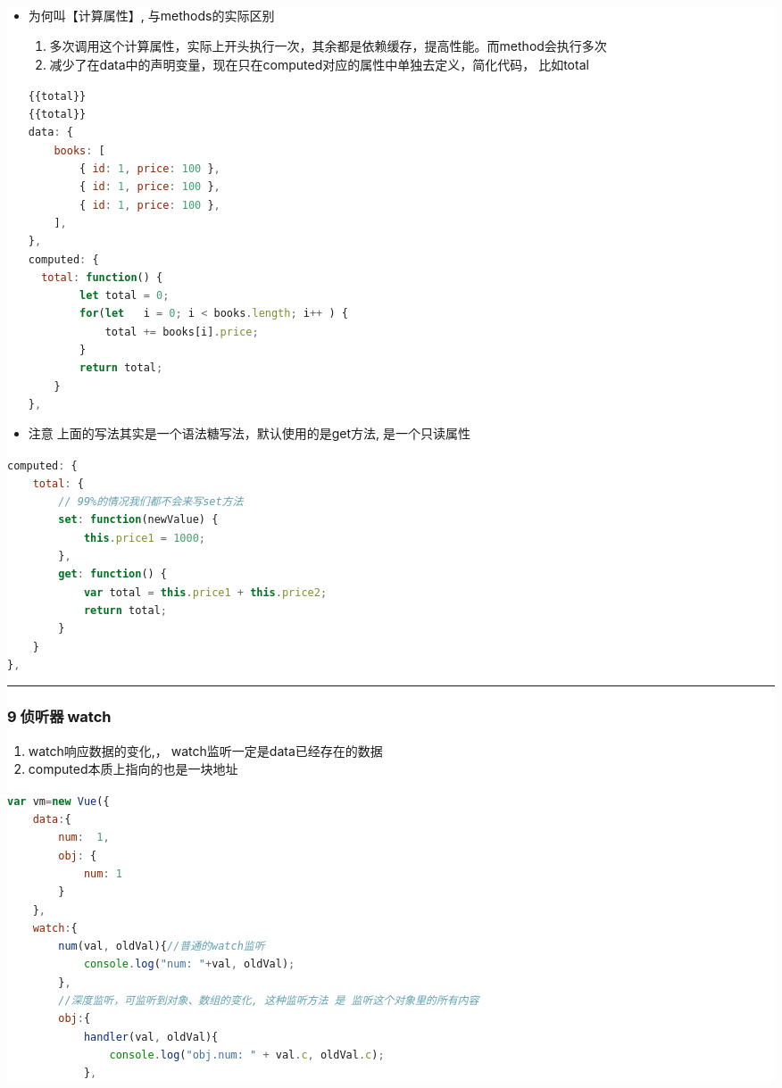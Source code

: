 - 为何叫【计算属性】, 与methods的实际区别

  1. 多次调用这个计算属性，实际上开头执行一次，其余都是依赖缓存，提高性能。而method会执行多次 
  2. 减少了在data中的声明变量，现在只在computed对应的属性中单独去定义，简化代码， 比如total 

  ```javascript
  {{total}}
  {{total}}
  data: {
      books: [
          { id: 1, price: 100 },
          { id: 1, price: 100 },
          { id: 1, price: 100 }, 
      ],   
  },
  computed: {
  	total: function() {
          let total = 0;
          for(let	i = 0; i < books.length; i++ ) {
              total += books[i].price;
          }
          return total;
      }
  }, 
  ```

- 注意 上面的写法其实是一个语法糖写法，默认使用的是get方法, 是一个只读属性

```javascript
computed: {
	total: {
        // 99%的情况我们都不会来写set方法
        set: function(newValue) {
        	this.price1 = 1000;
        },
        get: function() {
            var total = this.price1 + this.price2;
            return total;
        }
    }
},
```

---

### 9 侦听器 watch

1. watch响应数据的变化,， watch监听一定是data已经存在的数据
2. computed本质上指向的也是一块地址

```javascript
var vm=new Vue({
    data:{
        num:  1,
        obj: {
            num: 1
        }
    },
    watch:{
        num(val, oldVal){//普通的watch监听
            console.log("num: "+val, oldVal);
        },
        //深度监听，可监听到对象、数组的变化, 这种监听方法 是 监听这个对象里的所有内容
        obj:{
            handler(val, oldVal){
                console.log("obj.num: " + val.c, oldVal.c);
            },
```